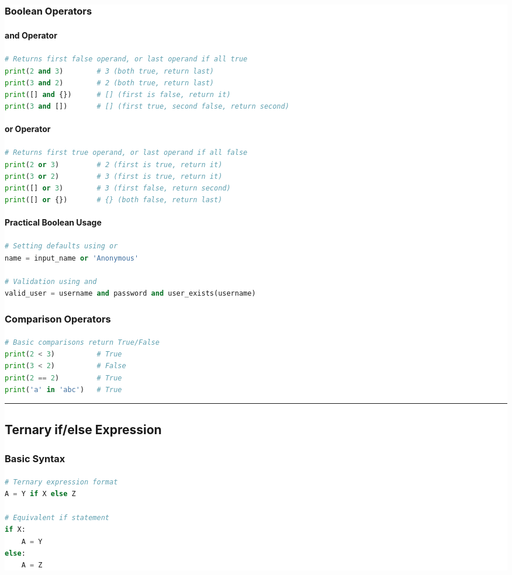 ### Boolean Operators

#### and Operator
```python
# Returns first false operand, or last operand if all true
print(2 and 3)        # 3 (both true, return last)
print(3 and 2)        # 2 (both true, return last)
print([] and {})      # [] (first is false, return it)
print(3 and [])       # [] (first true, second false, return second)
```

#### or Operator
```python
# Returns first true operand, or last operand if all false
print(2 or 3)         # 2 (first is true, return it)
print(3 or 2)         # 3 (first is true, return it)
print([] or 3)        # 3 (first false, return second)
print([] or {})       # {} (both false, return last)
```

#### Practical Boolean Usage
```python
# Setting defaults using or
name = input_name or 'Anonymous'

# Validation using and
valid_user = username and password and user_exists(username)
```

### Comparison Operators
```python
# Basic comparisons return True/False
print(2 < 3)          # True
print(3 < 2)          # False
print(2 == 2)         # True
print('a' in 'abc')   # True
```

---

## Ternary if/else Expression

### Basic Syntax
```python
# Ternary expression format
A = Y if X else Z

# Equivalent if statement
if X:
    A = Y
else:
    A = Z
```
